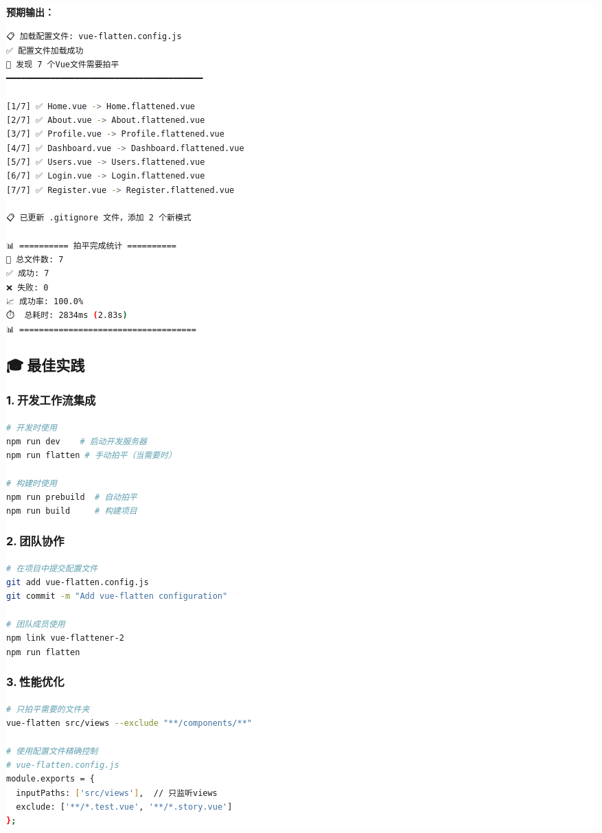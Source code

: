 **预期输出：**
```bash
📋 加载配置文件: vue-flatten.config.js
✅ 配置文件加载成功
📁 发现 7 个Vue文件需要拍平
━━━━━━━━━━━━━━━━━━━━━━━━━━━━━━━━━━━━━━━━

[1/7] ✅ Home.vue -> Home.flattened.vue
[2/7] ✅ About.vue -> About.flattened.vue
[3/7] ✅ Profile.vue -> Profile.flattened.vue
[4/7] ✅ Dashboard.vue -> Dashboard.flattened.vue
[5/7] ✅ Users.vue -> Users.flattened.vue
[6/7] ✅ Login.vue -> Login.flattened.vue
[7/7] ✅ Register.vue -> Register.flattened.vue

📋 已更新 .gitignore 文件，添加 2 个新模式

📊 ========== 拍平完成统计 ==========
📂 总文件数: 7
✅ 成功: 7
❌ 失败: 0
📈 成功率: 100.0%
⏱️  总耗时: 2834ms (2.83s)
📊 ====================================
```

## 🎓 最佳实践

### 1. 开发工作流集成
```bash
# 开发时使用
npm run dev    # 启动开发服务器
npm run flatten # 手动拍平（当需要时）

# 构建时使用  
npm run prebuild  # 自动拍平
npm run build     # 构建项目
```

### 2. 团队协作
```bash
# 在项目中提交配置文件
git add vue-flatten.config.js
git commit -m "Add vue-flatten configuration"

# 团队成员使用
npm link vue-flattener-2
npm run flatten
```

### 3. 性能优化
```bash
# 只拍平需要的文件夹
vue-flatten src/views --exclude "**/components/**"

# 使用配置文件精确控制
# vue-flatten.config.js
module.exports = {
  inputPaths: ['src/views'],  // 只监听views
  exclude: ['**/*.test.vue', '**/*.story.vue']
};
```
